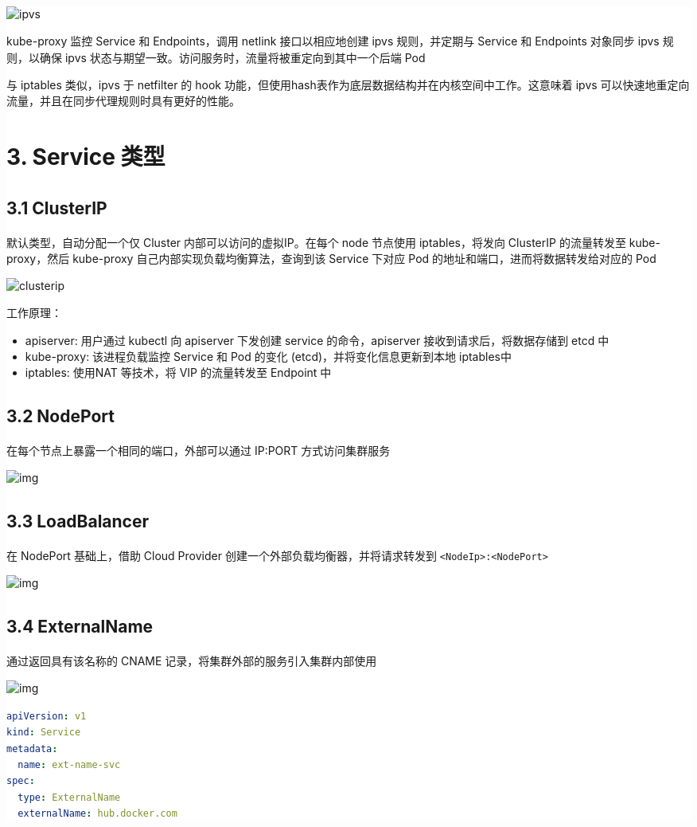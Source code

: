 ![ipvs](https://cdn.jsdelivr.net/gh/elihe2011/bedgraph@master/kubernetes/k8s-proxy-ipvs.png)

kube-proxy 监控 Service 和 Endpoints，调用 netlink 接口以相应地创建 ipvs 规则，并定期与 Service 和 Endpoints 对象同步 ipvs 规则，以确保 ipvs 状态与期望一致。访问服务时，流量将被重定向到其中一个后端 Pod

与 iptables 类似，ipvs 于 netfilter 的 hook 功能，但使用hash表作为底层数据结构并在内核空间中工作。这意味着 ipvs 可以快速地重定向流量，并且在同步代理规则时具有更好的性能。



# 3. Service 类型

## 3.1 ClusterIP

默认类型，自动分配一个仅 Cluster 内部可以访问的虚拟IP。在每个 node 节点使用 iptables，将发向 ClusterIP 的流量转发至 kube-proxy，然后 kube-proxy 自己内部实现负载均衡算法，查询到该 Service 下对应 Pod 的地址和端口，进而将数据转发给对应的 Pod

![clusterip](https://cdn.jsdelivr.net/gh/elihe2011/bedgraph@master/kubernetes/k8s-svc-clusterip.png)

工作原理：

- apiserver: 用户通过 kubectl 向 apiserver 下发创建 service 的命令，apiserver 接收到请求后，将数据存储到 etcd 中
- kube-proxy: 该进程负载监控 Service 和 Pod 的变化 (etcd)，并将变化信息更新到本地 iptables中
- iptables: 使用NAT 等技术，将 VIP 的流量转发至 Endpoint 中  



## 3.2 NodePort

在每个节点上暴露一个相同的端口，外部可以通过 IP:PORT 方式访问集群服务

![img](https://cdn.jsdelivr.net/gh/elihe2011/bedgraph@master/kubernetes/k8s-svc-nodeport.png)



## 3.3 LoadBalancer

在 NodePort 基础上，借助 Cloud Provider 创建一个外部负载均衡器，并将请求转发到 `<NodeIp>:<NodePort>`

![img](https://cdn.jsdelivr.net/gh/elihe2011/bedgraph@master/kubernetes/k8s-svc-loadbalancer.png)



## 3.4 ExternalName

通过返回具有该名称的 CNAME 记录，将集群外部的服务引入集群内部使用

![img](https://cdn.jsdelivr.net/gh/elihe2011/bedgraph@master/kubernetes/k8s-svc-externalname.png)

```yaml
apiVersion: v1
kind: Service
metadata:
  name: ext-name-svc
spec:
  type: ExternalName
  externalName: hub.docker.com
```
